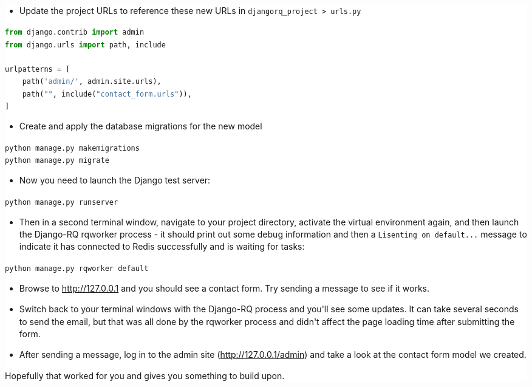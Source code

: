- Update the project URLs to reference these new URLs in `djangorq_project > urls.py`

```python
from django.contrib import admin
from django.urls import path, include

urlpatterns = [
    path('admin/', admin.site.urls),
    path("", include("contact_form.urls")),
]
```

- Create and apply the database migrations for the new model

```bash
python manage.py makemigrations
python manage.py migrate
```

- Now you need to launch the Django test server:

```bash
python manage.py runserver
```

- Then in a second terminal window, navigate to your project directory, activate the virtual environment again, and then launch the Django-RQ rqworker process - it should print out some debug information and then a `Lisenting on default...` message to indicate it has connected to Redis successfully and is waiting for tasks:

```bash
python manage.py rqworker default
```

- Browse to http://127.0.0.1 and you should see a contact form. Try sending a message to see if it works.

- Switch back to your terminal windows with the Django-RQ process and you'll see some updates. It can take several seconds to send the email, but that was all done by the rqworker process and didn't affect the page loading time after submitting the form.

- After sending a message, log in to the admin site (http://127.0.0.1/admin) and take a look at the contact form model we created.

Hopefully that worked for you and gives you something to build upon.
